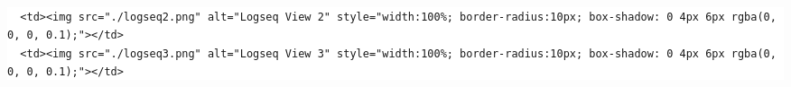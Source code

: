       <td><img src="./logseq2.png" alt="Logseq View 2" style="width:100%; border-radius:10px; box-shadow: 0 4px 6px rgba(0, 0, 0, 0.1);"></td>
      <td><img src="./logseq3.png" alt="Logseq View 3" style="width:100%; border-radius:10px; box-shadow: 0 4px 6px rgba(0, 0, 0, 0.1);"></td>